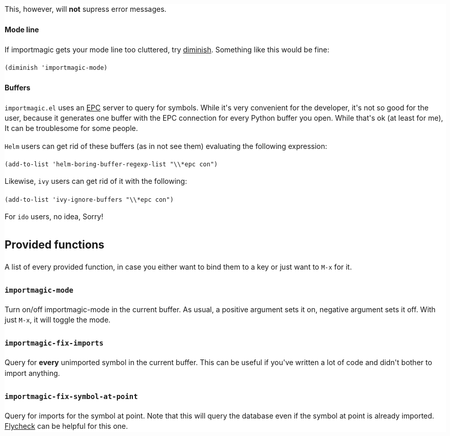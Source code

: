 This, however, will **not** supress error messages.

#### Mode line

If importmagic gets your mode line too cluttered,
try [diminish](https://github.com/myrjola/diminish.el). Something like
this would be fine:

``` emacs-lisp
(diminish 'importmagic-mode)
```

#### Buffers

`importmagic.el` uses an [EPC](https://github.com/kiwanami/emacs-epc)
server to query for symbols. While it's very convenient for the
developer, it's not so good for the user, because it generates one
buffer with the EPC connection for every Python buffer you open. While
that's ok (at least for me), It can be troublesome for some people.

`Helm` users can get rid of these buffers (as in not see them)
evaluating the following expression:

``` emacs-lisp
(add-to-list 'helm-boring-buffer-regexp-list "\\*epc con")
```

Likewise, `ivy` users can get rid of it with the following:

``` emacs-lisp
(add-to-list 'ivy-ignore-buffers "\\*epc con")
```

For `ido` users, no idea, Sorry!



## Provided functions

A list of every provided function, in case you either want to bind
them to a key or just want to `M-x` for it.

### `importmagic-mode`
Turn on/off importmagic-mode in the current buffer. As usual, a
positive argument sets it on, negative argument sets it off. With just
`M-x`, it will toggle the mode.

### `importmagic-fix-imports`
Query for **every** unimported symbol in the current buffer. This can
be useful if you've written a lot of code and didn't bother to import
anything.

### `importmagic-fix-symbol-at-point`
Query for imports for the symbol at point. Note that this will query
the database even if the symbol at point is already
imported. [Flycheck](http://www.flycheck.org/) can be helpful for this
one.

